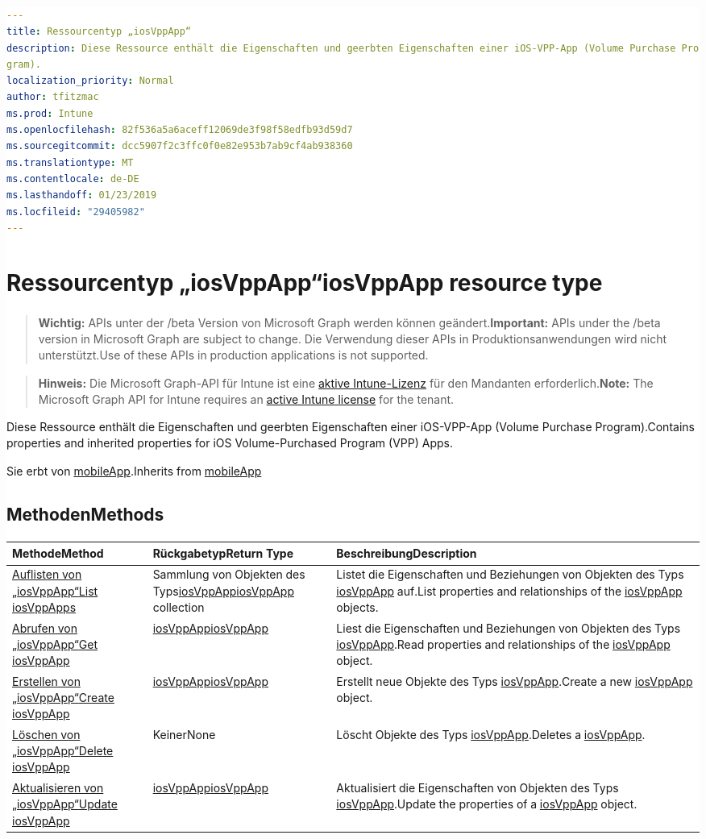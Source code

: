 ```yaml
---
title: Ressourcentyp „iosVppApp“
description: Diese Ressource enthält die Eigenschaften und geerbten Eigenschaften einer iOS-VPP-App (Volume Purchase Program).
localization_priority: Normal
author: tfitzmac
ms.prod: Intune
ms.openlocfilehash: 82f536a5a6aceff12069de3f98f58edfb93d59d7
ms.sourcegitcommit: dcc5907f2c3ffc0f0e82e953b7ab9cf4ab938360
ms.translationtype: MT
ms.contentlocale: de-DE
ms.lasthandoff: 01/23/2019
ms.locfileid: "29405982"
---
```

# <a name="iosvppapp-resource-type"></a><span data-ttu-id="a2cca-103">Ressourcentyp „iosVppApp“</span><span class="sxs-lookup"><span data-stu-id="a2cca-103">iosVppApp resource type</span></span>

> <span data-ttu-id="a2cca-104">**Wichtig:** APIs unter der /beta Version von Microsoft Graph werden können geändert.</span><span class="sxs-lookup"><span data-stu-id="a2cca-104">**Important:** APIs under the /beta version in Microsoft Graph are subject to change.</span></span> <span data-ttu-id="a2cca-105">Die Verwendung dieser APIs in Produktionsanwendungen wird nicht unterstützt.</span><span class="sxs-lookup"><span data-stu-id="a2cca-105">Use of these APIs in production applications is not supported.</span></span>

> <span data-ttu-id="a2cca-106">**Hinweis:** Die Microsoft Graph-API für Intune ist eine [aktive Intune-Lizenz](https://go.microsoft.com/fwlink/?linkid=839381) für den Mandanten erforderlich.</span><span class="sxs-lookup"><span data-stu-id="a2cca-106">**Note:** The Microsoft Graph API for Intune requires an [active Intune license](https://go.microsoft.com/fwlink/?linkid=839381) for the tenant.</span></span>

<span data-ttu-id="a2cca-107">Diese Ressource enthält die Eigenschaften und geerbten Eigenschaften einer iOS-VPP-App (Volume Purchase Program).</span><span class="sxs-lookup"><span data-stu-id="a2cca-107">Contains properties and inherited properties for iOS Volume-Purchased Program (VPP) Apps.</span></span>


<span data-ttu-id="a2cca-108">Sie erbt von [mobileApp](../resources/intune-apps-mobileapp.md).</span><span class="sxs-lookup"><span data-stu-id="a2cca-108">Inherits from [mobileApp](../resources/intune-apps-mobileapp.md)</span></span>

## <a name="methods"></a><span data-ttu-id="a2cca-109">Methoden</span><span class="sxs-lookup"><span data-stu-id="a2cca-109">Methods</span></span>
|<span data-ttu-id="a2cca-110">Methode</span><span class="sxs-lookup"><span data-stu-id="a2cca-110">Method</span></span>|<span data-ttu-id="a2cca-111">Rückgabetyp</span><span class="sxs-lookup"><span data-stu-id="a2cca-111">Return Type</span></span>|<span data-ttu-id="a2cca-112">Beschreibung</span><span class="sxs-lookup"><span data-stu-id="a2cca-112">Description</span></span>|
|:---|:---|:---|
|[<span data-ttu-id="a2cca-113">Auflisten von „iosVppApp“</span><span class="sxs-lookup"><span data-stu-id="a2cca-113">List iosVppApps</span></span>](../api/intune-apps-iosvppapp-list.md)|<span data-ttu-id="a2cca-114">Sammlung von Objekten des Typs[iosVppApp](../resources/intune-apps-iosvppapp.md)</span><span class="sxs-lookup"><span data-stu-id="a2cca-114">[iosVppApp](../resources/intune-apps-iosvppapp.md) collection</span></span>|<span data-ttu-id="a2cca-115">Listet die Eigenschaften und Beziehungen von Objekten des Typs [iosVppApp](../resources/intune-apps-iosvppapp.md) auf.</span><span class="sxs-lookup"><span data-stu-id="a2cca-115">List properties and relationships of the [iosVppApp](../resources/intune-apps-iosvppapp.md) objects.</span></span>|
|[<span data-ttu-id="a2cca-116">Abrufen von „iosVppApp“</span><span class="sxs-lookup"><span data-stu-id="a2cca-116">Get iosVppApp</span></span>](../api/intune-apps-iosvppapp-get.md)|[<span data-ttu-id="a2cca-117">iosVppApp</span><span class="sxs-lookup"><span data-stu-id="a2cca-117">iosVppApp</span></span>](../resources/intune-apps-iosvppapp.md)|<span data-ttu-id="a2cca-118">Liest die Eigenschaften und Beziehungen von Objekten des Typs [iosVppApp](../resources/intune-apps-iosvppapp.md).</span><span class="sxs-lookup"><span data-stu-id="a2cca-118">Read properties and relationships of the [iosVppApp](../resources/intune-apps-iosvppapp.md) object.</span></span>|
|[<span data-ttu-id="a2cca-119">Erstellen von „iosVppApp“</span><span class="sxs-lookup"><span data-stu-id="a2cca-119">Create iosVppApp</span></span>](../api/intune-apps-iosvppapp-create.md)|[<span data-ttu-id="a2cca-120">iosVppApp</span><span class="sxs-lookup"><span data-stu-id="a2cca-120">iosVppApp</span></span>](../resources/intune-apps-iosvppapp.md)|<span data-ttu-id="a2cca-121">Erstellt neue Objekte des Typs [iosVppApp](../resources/intune-apps-iosvppapp.md).</span><span class="sxs-lookup"><span data-stu-id="a2cca-121">Create a new [iosVppApp](../resources/intune-apps-iosvppapp.md) object.</span></span>|
|[<span data-ttu-id="a2cca-122">Löschen von „iosVppApp“</span><span class="sxs-lookup"><span data-stu-id="a2cca-122">Delete iosVppApp</span></span>](../api/intune-apps-iosvppapp-delete.md)|<span data-ttu-id="a2cca-123">Keiner</span><span class="sxs-lookup"><span data-stu-id="a2cca-123">None</span></span>|<span data-ttu-id="a2cca-124">Löscht Objekte des Typs [iosVppApp](../resources/intune-apps-iosvppapp.md).</span><span class="sxs-lookup"><span data-stu-id="a2cca-124">Deletes a [iosVppApp](../resources/intune-apps-iosvppapp.md).</span></span>|
|[<span data-ttu-id="a2cca-125">Aktualisieren von „iosVppApp“</span><span class="sxs-lookup"><span data-stu-id="a2cca-125">Update iosVppApp</span></span>](../api/intune-apps-iosvppapp-update.md)|[<span data-ttu-id="a2cca-126">iosVppApp</span><span class="sxs-lookup"><span data-stu-id="a2cca-126">iosVppApp</span></span>](../resources/intune-apps-iosvppapp.md)|<span data-ttu-id="a2cca-127">Aktualisiert die Eigenschaften von Objekten des Typs [iosVppApp](../resources/intune-apps-iosvppapp.md).</span><span class="sxs-lookup"><span data-stu-id="a2cca-127">Update the properties of a [iosVppApp](../resources/intune-apps-iosvppapp.md) object.</span></span>|